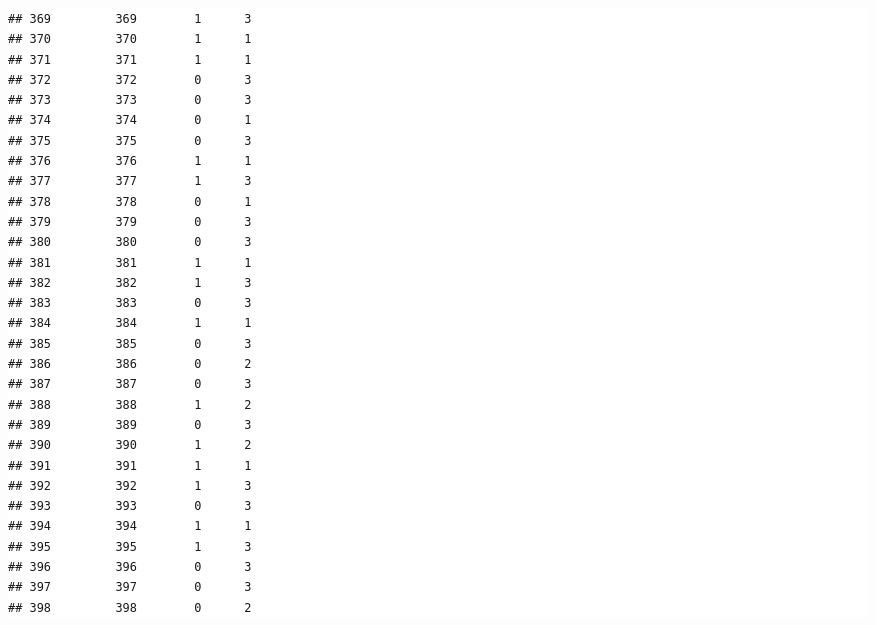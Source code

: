     ## 369         369        1      3
    ## 370         370        1      1
    ## 371         371        1      1
    ## 372         372        0      3
    ## 373         373        0      3
    ## 374         374        0      1
    ## 375         375        0      3
    ## 376         376        1      1
    ## 377         377        1      3
    ## 378         378        0      1
    ## 379         379        0      3
    ## 380         380        0      3
    ## 381         381        1      1
    ## 382         382        1      3
    ## 383         383        0      3
    ## 384         384        1      1
    ## 385         385        0      3
    ## 386         386        0      2
    ## 387         387        0      3
    ## 388         388        1      2
    ## 389         389        0      3
    ## 390         390        1      2
    ## 391         391        1      1
    ## 392         392        1      3
    ## 393         393        0      3
    ## 394         394        1      1
    ## 395         395        1      3
    ## 396         396        0      3
    ## 397         397        0      3
    ## 398         398        0      2